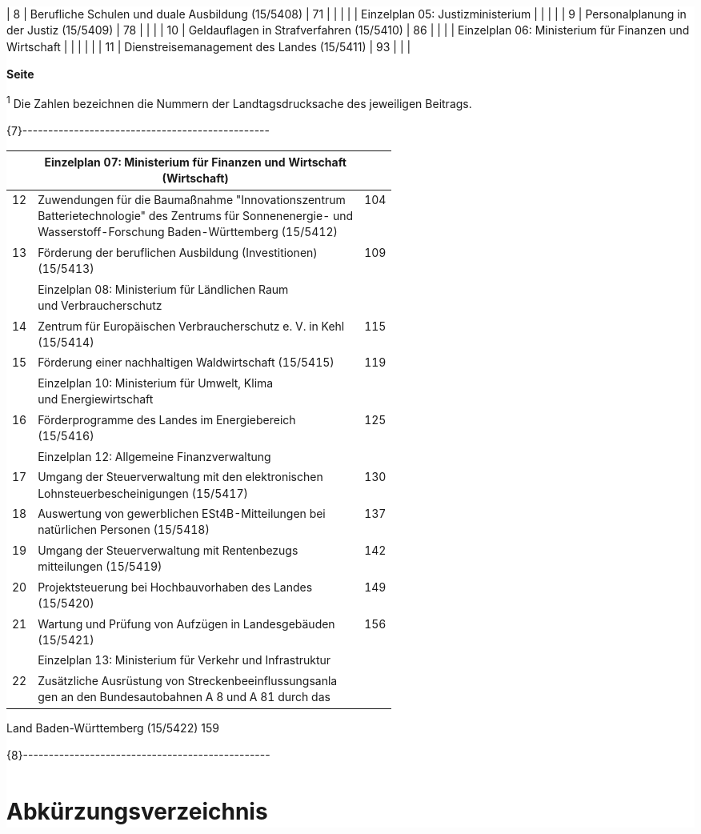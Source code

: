 | 8                                                       | Berufliche Schulen und duale Ausbildung (15/5408)                                          | 71 |  |  |
|                                                         | Einzelplan 05: Justizministerium                                                           |    |  |  |
| 9                                                       | Personalplanung in der Justiz (15/5409)                                                    | 78 |  |  |
| 10                                                      | Geldauflagen in Strafverfahren (15/5410)                                                   | 86 |  |  |
| Einzelplan 06: Ministerium für Finanzen und Wirtschaft  |                                                                                            |    |  |  |
| 11                                                      | Dienstreisemanagement des Landes (15/5411)                                                 | 93 |  |  |

**Seite**

<span id="page-6-0"></span><sup>1</sup> Die Zahlen bezeichnen die Nummern der Landtagsdrucksache des jeweiligen Beitrags.

{7}------------------------------------------------

|    | Einzelplan 07: Ministerium für Finanzen und Wirtschaft<br>(Wirtschaft)                                                                                               |     |
|----|----------------------------------------------------------------------------------------------------------------------------------------------------------------------|-----|
| 12 | Zuwendungen für die Baumaßnahme "Innovationszentrum<br>Batterietechnologie" des Zentrums für Sonnenenergie- und<br>Wasserstoff-Forschung Baden-Württemberg (15/5412) | 104 |
| 13 | Förderung der beruflichen Ausbildung (Investitionen)<br>(15/5413)                                                                                                    | 109 |
|    | Einzelplan 08: Ministerium für Ländlichen Raum<br>und Verbraucherschutz                                                                                              |     |
| 14 | Zentrum für Europäischen Verbraucherschutz e. V. in Kehl<br>(15/5414)                                                                                                | 115 |
| 15 | Förderung einer nachhaltigen Waldwirtschaft (15/5415)                                                                                                                | 119 |
|    | Einzelplan 10: Ministerium für Umwelt, Klima<br>und Energiewirtschaft                                                                                                |     |
| 16 | Förderprogramme des Landes im Energiebereich<br>(15/5416)                                                                                                            | 125 |
|    | Einzelplan 12: Allgemeine Finanzverwaltung                                                                                                                           |     |
| 17 | Umgang der Steuerverwaltung mit den elektronischen<br>Lohnsteuerbescheinigungen (15/5417)                                                                            | 130 |
| 18 | Auswertung von gewerblichen ESt4B-Mitteilungen bei<br>natürlichen Personen (15/5418)                                                                                 | 137 |
| 19 | Umgang der Steuerverwaltung mit Rentenbezugs<br>mitteilungen (15/5419)                                                                                               | 142 |
| 20 | Projektsteuerung bei Hochbauvorhaben des Landes<br>(15/5420)                                                                                                         | 149 |
| 21 | Wartung und Prüfung von Aufzügen in Landesgebäuden<br>(15/5421)                                                                                                      | 156 |
|    | Einzelplan 13: Ministerium für Verkehr und Infrastruktur                                                                                                             |     |
| 22 | Zusätzliche Ausrüstung von Streckenbeeinflussungsanla<br>gen an den Bundesautobahnen A 8 und A 81 durch das                                                          |     |

Land Baden-Württemberg (15/5422) 159

{8}------------------------------------------------

# **Abkürzungsverzeichnis**
